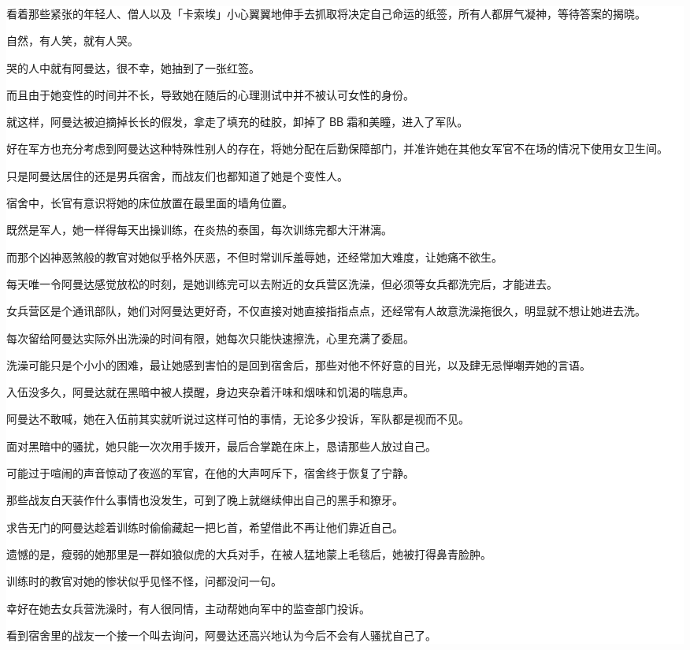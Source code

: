 
看着那些紧张的年轻人、僧人以及「卡索埃」小心翼翼地伸手去抓取将决定自己命运的纸签，所有人都屏气凝神，等待答案的揭晓。


自然，有人笑，就有人哭。


哭的人中就有阿曼达，很不幸，她抽到了一张红签。


而且由于她变性的时间并不长，导致她在随后的心理测试中并不被认可女性的身份。


就这样，阿曼达被迫摘掉长长的假发，拿走了填充的硅胶，卸掉了 BB 霜和美瞳，进入了军队。


好在军方也充分考虑到阿曼达这种特殊性别人的存在，将她分配在后勤保障部门，并准许她在其他女军官不在场的情况下使用女卫生间。


只是阿曼达居住的还是男兵宿舍，而战友们也都知道了她是个变性人。


宿舍中，长官有意识将她的床位放置在最里面的墙角位置。


既然是军人，她一样得每天出操训练，在炎热的泰国，每次训练完都大汗淋漓。


而那个凶神恶煞般的教官对她似乎格外厌恶，不但时常训斥羞辱她，还经常加大难度，让她痛不欲生。


每天唯一令阿曼达感觉放松的时刻，是她训练完可以去附近的女兵营区洗澡，但必须等女兵都洗完后，才能进去。


女兵营区是个通讯部队，她们对阿曼达更好奇，不仅直接对她直接指指点点，还经常有人故意洗澡拖很久，明显就不想让她进去洗。


每次留给阿曼达实际外出洗澡的时间有限，她每次只能快速擦洗，心里充满了委屈。


洗澡可能只是个小小的困难，最让她感到害怕的是回到宿舍后，那些对他不怀好意的目光，以及肆无忌惮嘲弄她的言语。


入伍没多久，阿曼达就在黑暗中被人摸醒，身边夹杂着汗味和烟味和饥渴的喘息声。


阿曼达不敢喊，她在入伍前其实就听说过这样可怕的事情，无论多少投诉，军队都是视而不见。


面对黑暗中的骚扰，她只能一次次用手拨开，最后合掌跪在床上，恳请那些人放过自己。


可能过于喧闹的声音惊动了夜巡的军官，在他的大声呵斥下，宿舍终于恢复了宁静。


那些战友白天装作什么事情也没发生，可到了晚上就继续伸出自己的黑手和獠牙。


求告无门的阿曼达趁着训练时偷偷藏起一把匕首，希望借此不再让他们靠近自己。


遗憾的是，瘦弱的她那里是一群如狼似虎的大兵对手，在被人猛地蒙上毛毯后，她被打得鼻青脸肿。 


训练时的教官对她的惨状似乎见怪不怪，问都没问一句。 


幸好在她去女兵营洗澡时，有人很同情，主动帮她向军中的监查部门投诉。 


看到宿舍里的战友一个接一个叫去询问，阿曼达还高兴地认为今后不会有人骚扰自己了。

